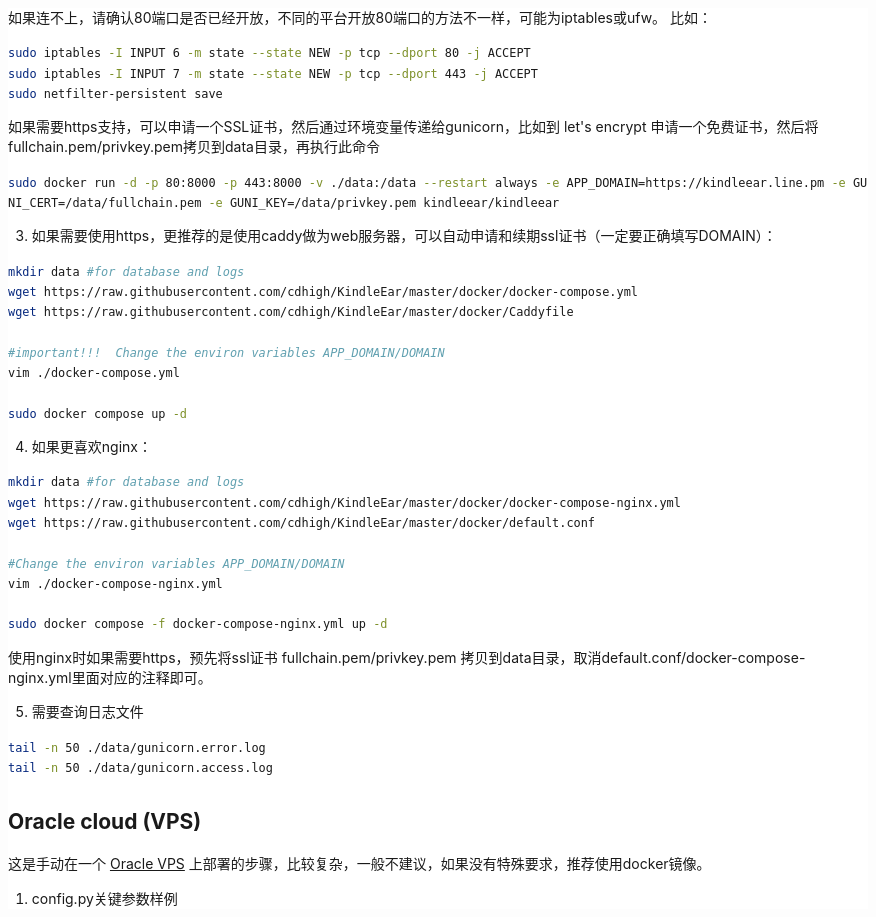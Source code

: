如果连不上，请确认80端口是否已经开放，不同的平台开放80端口的方法不一样，可能为iptables或ufw。
比如：

```bash
sudo iptables -I INPUT 6 -m state --state NEW -p tcp --dport 80 -j ACCEPT
sudo iptables -I INPUT 7 -m state --state NEW -p tcp --dport 443 -j ACCEPT
sudo netfilter-persistent save
```

如果需要https支持，可以申请一个SSL证书，然后通过环境变量传递给gunicorn，比如到 let's encrypt 申请一个免费证书，然后将 fullchain.pem/privkey.pem拷贝到data目录，再执行此命令   

```bash
sudo docker run -d -p 80:8000 -p 443:8000 -v ./data:/data --restart always -e APP_DOMAIN=https://kindleear.line.pm -e GUNI_CERT=/data/fullchain.pem -e GUNI_KEY=/data/privkey.pem kindleear/kindleear
```

3. 如果需要使用https，更推荐的是使用caddy做为web服务器，可以自动申请和续期ssl证书（一定要正确填写DOMAIN）：    

```bash
mkdir data #for database and logs
wget https://raw.githubusercontent.com/cdhigh/KindleEar/master/docker/docker-compose.yml
wget https://raw.githubusercontent.com/cdhigh/KindleEar/master/docker/Caddyfile

#important!!!  Change the environ variables APP_DOMAIN/DOMAIN
vim ./docker-compose.yml

sudo docker compose up -d
```


4. 如果更喜欢nginx：    

```bash
mkdir data #for database and logs
wget https://raw.githubusercontent.com/cdhigh/KindleEar/master/docker/docker-compose-nginx.yml
wget https://raw.githubusercontent.com/cdhigh/KindleEar/master/docker/default.conf

#Change the environ variables APP_DOMAIN/DOMAIN
vim ./docker-compose-nginx.yml

sudo docker compose -f docker-compose-nginx.yml up -d
```

使用nginx时如果需要https，预先将ssl证书 fullchain.pem/privkey.pem 拷贝到data目录，取消default.conf/docker-compose-nginx.yml里面对应的注释即可。      


5. 需要查询日志文件

```bash
tail -n 50 ./data/gunicorn.error.log
tail -n 50 ./data/gunicorn.access.log
```



<a id="oracle-cloud"></a>
## Oracle cloud (VPS)
这是手动在一个 [Oracle VPS](https://cloud.oracle.com/) 上部署的步骤，比较复杂，一般不建议，如果没有特殊要求，推荐使用docker镜像。   
1. config.py关键参数样例
